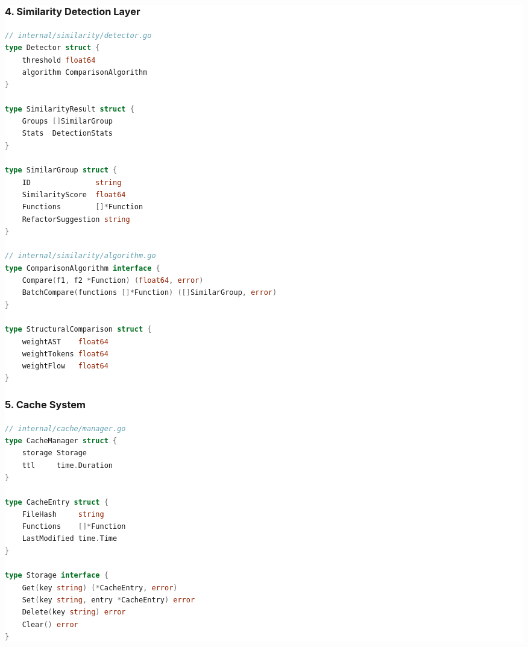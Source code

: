 ### 4. Similarity Detection Layer

```go
// internal/similarity/detector.go
type Detector struct {
    threshold float64
    algorithm ComparisonAlgorithm
}

type SimilarityResult struct {
    Groups []SimilarGroup
    Stats  DetectionStats
}

type SimilarGroup struct {
    ID               string
    SimilarityScore  float64
    Functions        []*Function
    RefactorSuggestion string
}

// internal/similarity/algorithm.go
type ComparisonAlgorithm interface {
    Compare(f1, f2 *Function) (float64, error)
    BatchCompare(functions []*Function) ([]SimilarGroup, error)
}

type StructuralComparison struct {
    weightAST    float64
    weightTokens float64
    weightFlow   float64
}
```

### 5. Cache System

```go
// internal/cache/manager.go
type CacheManager struct {
    storage Storage
    ttl     time.Duration
}

type CacheEntry struct {
    FileHash     string
    Functions    []*Function
    LastModified time.Time
}

type Storage interface {
    Get(key string) (*CacheEntry, error)
    Set(key string, entry *CacheEntry) error
    Delete(key string) error
    Clear() error
}
```
